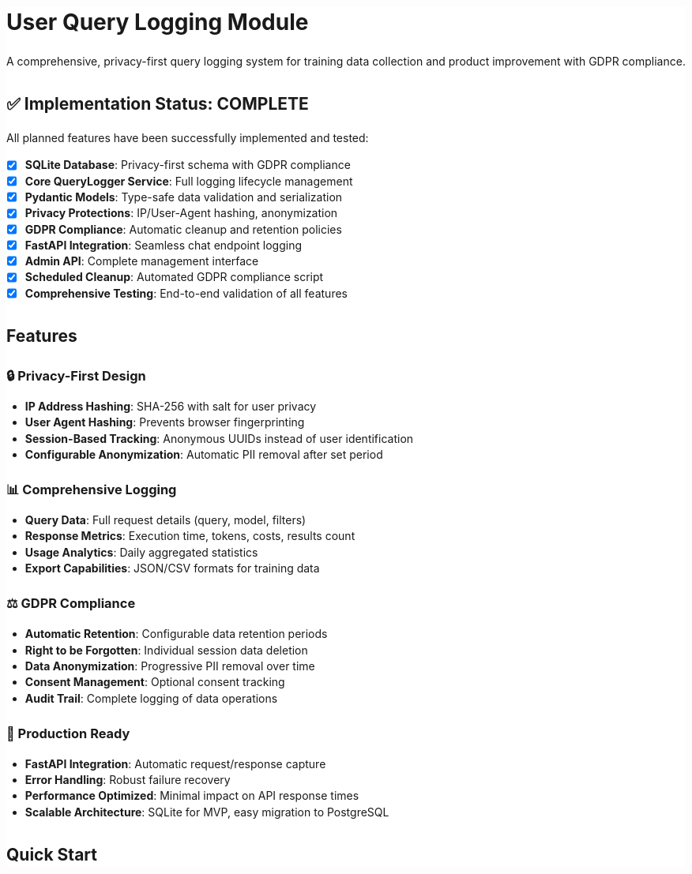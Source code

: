 # User Query Logging Module

A comprehensive, privacy-first query logging system for training data collection and product improvement with GDPR compliance.

## ✅ Implementation Status: COMPLETE

All planned features have been successfully implemented and tested:

- [x] **SQLite Database**: Privacy-first schema with GDPR compliance
- [x] **Core QueryLogger Service**: Full logging lifecycle management
- [x] **Pydantic Models**: Type-safe data validation and serialization
- [x] **Privacy Protections**: IP/User-Agent hashing, anonymization
- [x] **GDPR Compliance**: Automatic cleanup and retention policies
- [x] **FastAPI Integration**: Seamless chat endpoint logging
- [x] **Admin API**: Complete management interface
- [x] **Scheduled Cleanup**: Automated GDPR compliance script
- [x] **Comprehensive Testing**: End-to-end validation of all features

## Features

### 🔒 Privacy-First Design
- **IP Address Hashing**: SHA-256 with salt for user privacy
- **User Agent Hashing**: Prevents browser fingerprinting
- **Session-Based Tracking**: Anonymous UUIDs instead of user identification
- **Configurable Anonymization**: Automatic PII removal after set period

### 📊 Comprehensive Logging
- **Query Data**: Full request details (query, model, filters)
- **Response Metrics**: Execution time, tokens, costs, results count
- **Usage Analytics**: Daily aggregated statistics
- **Export Capabilities**: JSON/CSV formats for training data

### ⚖️ GDPR Compliance
- **Automatic Retention**: Configurable data retention periods
- **Right to be Forgotten**: Individual session data deletion
- **Data Anonymization**: Progressive PII removal over time
- **Consent Management**: Optional consent tracking
- **Audit Trail**: Complete logging of data operations

### 🚀 Production Ready
- **FastAPI Integration**: Automatic request/response capture
- **Error Handling**: Robust failure recovery
- **Performance Optimized**: Minimal impact on API response times
- **Scalable Architecture**: SQLite for MVP, easy migration to PostgreSQL

## Quick Start
